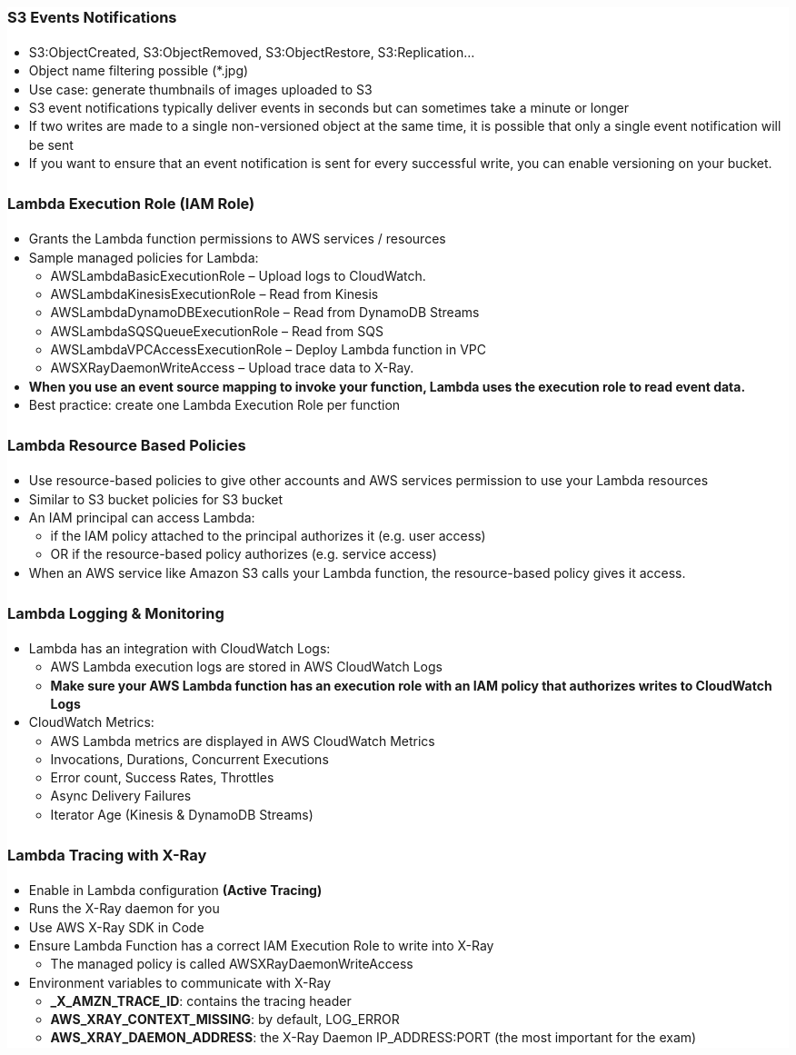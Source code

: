 ### S3 Events Notifications
- S3:ObjectCreated, S3:ObjectRemoved, S3:ObjectRestore, S3:Replication…
- Object name filtering possible (*.jpg)
- Use case: generate thumbnails of images uploaded to S3
- S3 event notifications typically deliver events in seconds but can sometimes take a minute or longer
- If two writes are made to a single non-versioned object at the same time, it is possible that only a single event notification will be sent
- If you want to ensure that an event notification is sent for every successful write, you can enable versioning on your bucket.

### Lambda Execution Role (IAM Role)
- Grants the Lambda function permissions to AWS services / resources
- Sample managed policies for Lambda:
    - AWSLambdaBasicExecutionRole – Upload logs to CloudWatch.
    - AWSLambdaKinesisExecutionRole – Read from Kinesis
    - AWSLambdaDynamoDBExecutionRole – Read from DynamoDB Streams
    - AWSLambdaSQSQueueExecutionRole – Read from SQS
    - AWSLambdaVPCAccessExecutionRole – Deploy Lambda function in VPC
    - AWSXRayDaemonWriteAccess – Upload trace data to X-Ray.
- **When you use an event source mapping to invoke your function, Lambda uses the execution role to read event data.**
- Best practice: create one Lambda Execution Role per function

### Lambda Resource Based Policies
- Use resource-based policies to give other accounts and AWS services permission to use your Lambda resources
- Similar to S3 bucket policies for S3 bucket
- An IAM principal can access Lambda:
    - if the IAM policy attached to the principal authorizes it (e.g. user access)
    - OR if the resource-based policy authorizes (e.g. service access)
- When an AWS service like Amazon S3 calls your Lambda function, the resource-based policy gives it access.

### Lambda Logging & Monitoring
- Lambda has an integration with CloudWatch Logs:
    - AWS Lambda execution logs are stored in AWS CloudWatch Logs
    - **Make sure your AWS Lambda function has an execution role with an IAM policy that authorizes writes to CloudWatch Logs**
- CloudWatch Metrics:
    - AWS Lambda metrics are displayed in AWS CloudWatch Metrics
    - Invocations, Durations, Concurrent Executions
    - Error count, Success Rates, Throttles
    - Async Delivery Failures
    - Iterator Age (Kinesis & DynamoDB Streams)

### Lambda Tracing with X-Ray
- Enable in Lambda configuration **(Active Tracing)**
- Runs the X-Ray daemon for you
- Use AWS X-Ray SDK in Code
- Ensure Lambda Function has a correct IAM Execution Role to write into X-Ray
    - The managed policy is called AWSXRayDaemonWriteAccess
- Environment variables to communicate with X-Ray
    - **_X_AMZN_TRACE_ID**: contains the tracing header
    - **AWS_XRAY_CONTEXT_MISSING**: by default, LOG_ERROR
    - **AWS_XRAY_DAEMON_ADDRESS**: the X-Ray Daemon IP_ADDRESS:PORT (the most important for the exam)
